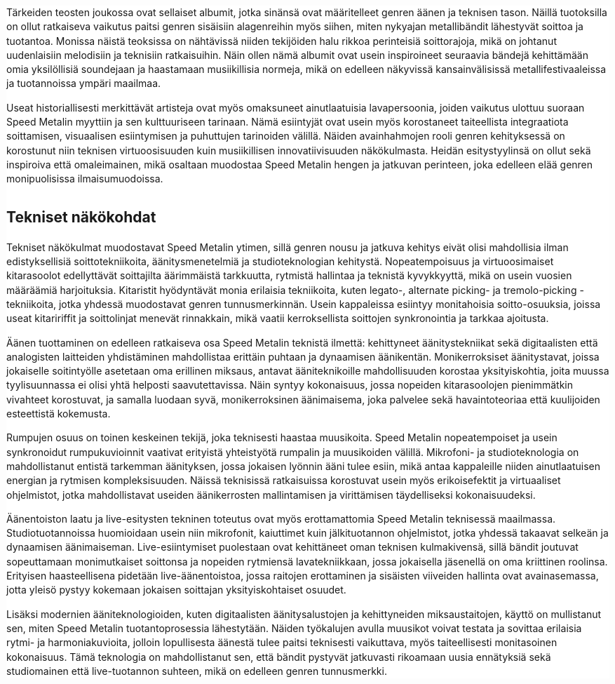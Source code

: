 Tärkeiden teosten joukossa ovat sellaiset albumit, jotka sinänsä ovat määritelleet genren äänen ja teknisen tason. Näillä tuotoksilla on ollut ratkaiseva vaikutus paitsi genren sisäisiin alagenreihin myös siihen, miten nykyajan metallibändit lähestyvät soittoa ja tuotantoa. Monissa näistä teoksissa on nähtävissä niiden tekijöiden halu rikkoa perinteisiä soittorajoja, mikä on johtanut uudenlaisiin melodisiin ja teknisiin ratkaisuihin. Näin ollen nämä albumit ovat usein inspiroineet seuraavia bändejä kehittämään omia yksilöllisiä soundejaan ja haastamaan musiikillisia normeja, mikä on edelleen näkyvissä kansainvälisissä metallifestivaaleissa ja tuotannoissa ympäri maailmaa.

Useat historiallisesti merkittävät artisteja ovat myös omaksuneet ainutlaatuisia lavapersoonia, joiden vaikutus ulottuu suoraan Speed Metalin myyttiin ja sen kulttuuriseen tarinaan. Nämä esiintyjät ovat usein myös korostaneet taiteellista integraatiota soittamisen, visuaalisen esiintymisen ja puhuttujen tarinoiden välillä. Näiden avainhahmojen rooli genren kehityksessä on korostunut niin teknisen virtuoosisuuden kuin musiikillisen innovatiivisuuden näkökulmasta. Heidän esitystyylinsä on ollut sekä inspiroiva että omaleimainen, mikä osaltaan muodostaa Speed Metalin hengen ja jatkuvan perinteen, joka edelleen elää genren monipuolisissa ilmaisumuodoissa.  


## Tekniset näkökohdat

Tekniset näkökulmat muodostavat Speed Metalin ytimen, sillä genren nousu ja jatkuva kehitys eivät olisi mahdollisia ilman edistyksellisiä soittotekniikoita, äänitysmenetelmiä ja studioteknologian kehitystä. Nopeatempoisuus ja virtuoosimaiset kitarasoolot edellyttävät soittajilta äärimmäistä tarkkuutta, rytmistä hallintaa ja teknistä kyvykkyyttä, mikä on usein vuosien määräämiä harjoituksia. Kitaristit hyödyntävät monia erilaisia tekniikoita, kuten legato-, alternate picking- ja tremolo-picking -tekniikoita, jotka yhdessä muodostavat genren tunnusmerkinnän. Usein kappaleissa esiintyy monitahoisia soitto-osuuksia, joissa useat kitaririffit ja soittolinjat menevät rinnakkain, mikä vaatii kerroksellista soittojen synkronointia ja tarkkaa ajoitusta.

Äänen tuottaminen on edelleen ratkaiseva osa Speed Metalin teknistä ilmettä: kehittyneet äänitystekniikat sekä digitaalisten että analogisten laitteiden yhdistäminen mahdollistaa erittäin puhtaan ja dynaamisen äänikentän. Monikerroksiset äänitystavat, joissa jokaiselle soitintyölle asetetaan oma erillinen miksaus, antavat ääniteknikoille mahdollisuuden korostaa yksityiskohtia, joita muussa tyylisuunnassa ei olisi yhtä helposti saavutettavissa. Näin syntyy kokonaisuus, jossa nopeiden kitarasoolojen pienimmätkin vivahteet korostuvat, ja samalla luodaan syvä, monikerroksinen äänimaisema, joka palvelee sekä havaintoteoriaa että kuulijoiden esteettistä kokemusta.

Rumpujen osuus on toinen keskeinen tekijä, joka teknisesti haastaa muusikoita. Speed Metalin nopeatempoiset ja usein synkronoidut rumpukuvioinnit vaativat erityistä yhteistyötä rumpalin ja muusikoiden välillä. Mikrofoni- ja studioteknologia on mahdollistanut entistä tarkemman äänityksen, jossa jokaisen lyönnin ääni tulee esiin, mikä antaa kappaleille niiden ainutlaatuisen energian ja rytmisen kompleksisuuden. Näissä teknisissä ratkaisuissa korostuvat usein myös erikoisefektit ja virtuaaliset ohjelmistot, jotka mahdollistavat useiden äänikerrosten mallintamisen ja virittämisen täydelliseksi kokonaisuudeksi.

Äänentoiston laatu ja live-esitysten tekninen toteutus ovat myös erottamattomia Speed Metalin teknisessä maailmassa. Studiotuotannoissa huomioidaan usein niin mikrofonit, kaiuttimet kuin jälkituotannon ohjelmistot, jotka yhdessä takaavat selkeän ja dynaamisen äänimaiseman. Live-esiintymiset puolestaan ovat kehittäneet oman teknisen kulmakivensä, sillä bändit joutuvat sopeuttamaan monimutkaiset soittonsa ja nopeiden rytmiensä lavatekniikkaan, jossa jokaisella jäsenellä on oma kriittinen roolinsa. Erityisen haasteellisena pidetään live-äänentoistoa, jossa raitojen erottaminen ja sisäisten viiveiden hallinta ovat avainasemassa, jotta yleisö pystyy kokemaan jokaisen soittajan yksityiskohtaiset osuudet.

Lisäksi modernien ääniteknologioiden, kuten digitaalisten äänitysalustojen ja kehittyneiden miksaustaitojen, käyttö on mullistanut sen, miten Speed Metalin tuotantoprosessia lähestytään. Näiden työkalujen avulla muusikot voivat testata ja sovittaa erilaisia rytmi- ja harmoniakuvioita, jolloin lopullisesta äänestä tulee paitsi teknisesti vaikuttava, myös taiteellisesti monitasoinen kokonaisuus. Tämä teknologia on mahdollistanut sen, että bändit pystyvät jatkuvasti rikoamaan uusia ennätyksiä sekä studiomainen että live-tuotannon suhteen, mikä on edelleen genren tunnusmerkki.

